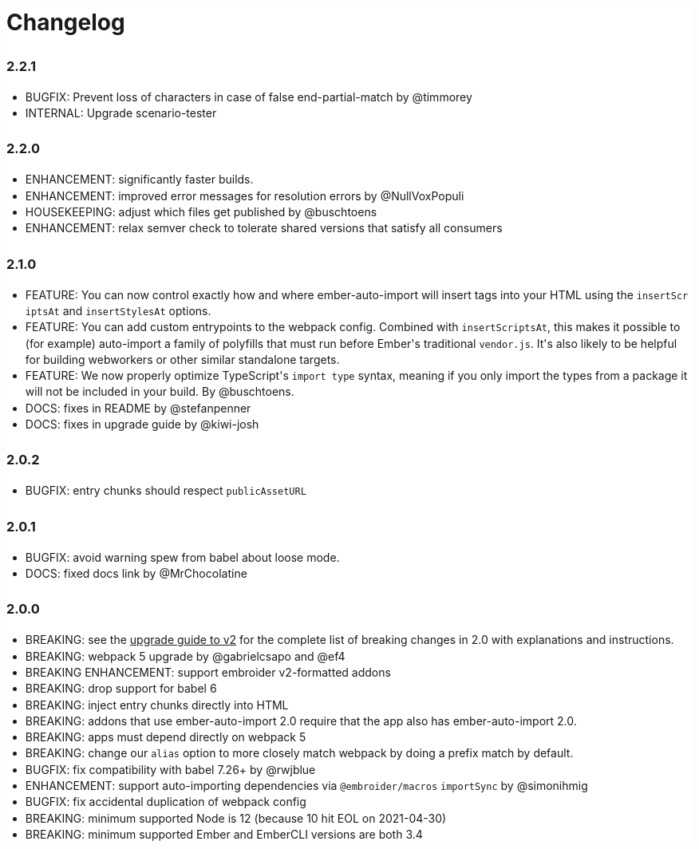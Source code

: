 # Changelog

### 2.2.1

- BUGFIX: Prevent loss of characters in case of false end-partial-match by @timmorey
- INTERNAL: Upgrade scenario-tester

### 2.2.0

- ENHANCEMENT: significantly faster builds.
- ENHANCEMENT: improved error messages for resolution errors by @NullVoxPopuli
- HOUSEKEEPING: adjust which files get published by @buschtoens
- ENHANCEMENT: relax semver check to tolerate shared versions that satisfy all consumers

### 2.1.0

- FEATURE: You can now control exactly how and where ember-auto-import will insert tags into your HTML using the `insertScriptsAt` and `insertStylesAt` options.
- FEATURE: You can add custom entrypoints to the webpack config. Combined with `insertScriptsAt`, this makes it possible to (for example) auto-import a family of polyfills that must run before Ember's traditional `vendor.js`. It's also likely to be helpful for building webworkers or other similar standalone targets.
- FEATURE: We now properly optimize TypeScript's `import type` syntax, meaning if you only import the types from a package it will not be included in your build. By @buschtoens.
- DOCS: fixes in README by @stefanpenner
- DOCS: fixes in upgrade guide by @kiwi-josh

### 2.0.2

- BUGFIX: entry chunks should respect `publicAssetURL`

### 2.0.1

- BUGFIX: avoid warning spew from babel about loose mode.
- DOCS: fixed docs link by @MrChocolatine

### 2.0.0

- BREAKING: see the [upgrade guide to v2](./docs/upgrade-guide-2.0.md) for the complete list of breaking changes in 2.0 with explanations and instructions.
- BREAKING: webpack 5 upgrade by @gabrielcsapo and @ef4
- BREAKING ENHANCEMENT: support embroider v2-formatted addons
- BREAKING: drop support for babel 6
- BREAKING: inject entry chunks directly into HTML
- BREAKING: addons that use ember-auto-import 2.0 require that the app also has ember-auto-import 2.0.
- BREAKING: apps must depend directly on webpack 5
- BREAKING: change our `alias` option to more closely match webpack by doing a prefix match by default.
- BUGFIX: fix compatibility with babel 7.26+ by @rwjblue
- ENHANCEMENT: support auto-importing dependencies via `@embroider/macros` `importSync` by @simonihmig
- BUGFIX: fix accidental duplication of webpack config
- BREAKING: minimum supported Node is 12 (because 10 hit EOL on 2021-04-30)
- BREAKING: minimum supported Ember and EmberCLI versions are both 3.4
